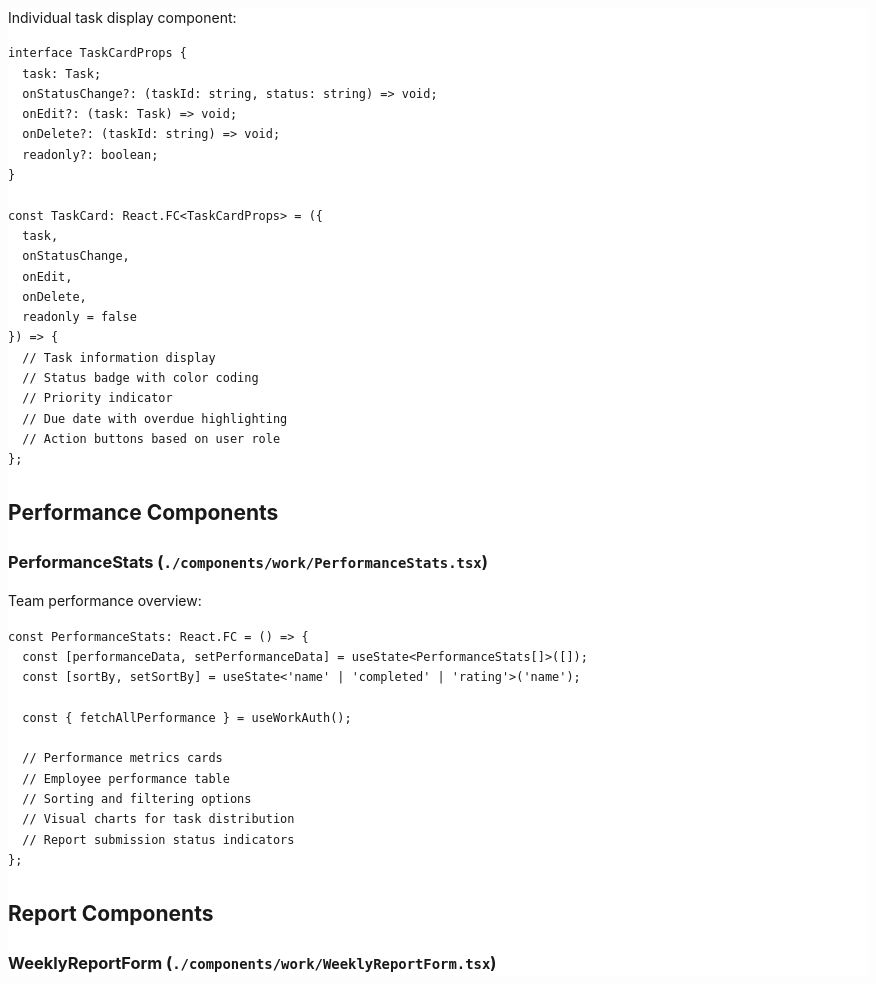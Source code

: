 Individual task display component:

```tsx
interface TaskCardProps {
  task: Task;
  onStatusChange?: (taskId: string, status: string) => void;
  onEdit?: (task: Task) => void;
  onDelete?: (taskId: string) => void;
  readonly?: boolean;
}

const TaskCard: React.FC<TaskCardProps> = ({
  task,
  onStatusChange,
  onEdit,
  onDelete,
  readonly = false
}) => {
  // Task information display
  // Status badge with color coding
  // Priority indicator
  // Due date with overdue highlighting
  // Action buttons based on user role
};
```

## Performance Components

### PerformanceStats (`./components/work/PerformanceStats.tsx`)

Team performance overview:

```tsx
const PerformanceStats: React.FC = () => {
  const [performanceData, setPerformanceData] = useState<PerformanceStats[]>([]);
  const [sortBy, setSortBy] = useState<'name' | 'completed' | 'rating'>('name');
  
  const { fetchAllPerformance } = useWorkAuth();

  // Performance metrics cards
  // Employee performance table
  // Sorting and filtering options
  // Visual charts for task distribution
  // Report submission status indicators
};
```

## Report Components

### WeeklyReportForm (`./components/work/WeeklyReportForm.tsx`)

